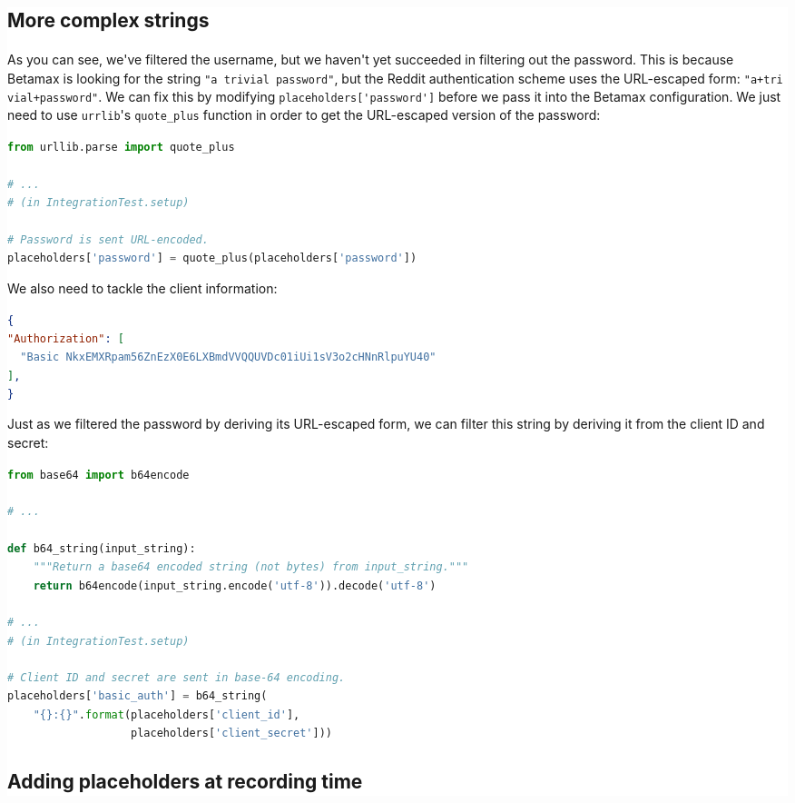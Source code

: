 ## More complex strings ##

As you can see, we've filtered the username, but we haven't yet succeeded in
filtering out the password. This is because Betamax is looking for the string
`"a trivial password"`, but the Reddit authentication scheme uses the
URL-escaped form: `"a+trivial+password"`. We can fix this by modifying
`placeholders['password']` before we pass it into the Betamax configuration. We
just need to use `urrlib`'s `quote_plus` function in order to get the
URL-escaped version of the password:

```python
from urllib.parse import quote_plus

# ...
# (in IntegrationTest.setup)

# Password is sent URL-encoded.
placeholders['password'] = quote_plus(placeholders['password'])
```

We also need to tackle the client information:

```json
{
"Authorization": [
  "Basic NkxEMXRpam56ZnEzX0E6LXBmdVVQQUVDc01iUi1sV3o2cHNnRlpuYU40"
],
}
```

Just as we filtered the password by deriving its
URL-escaped form, we can filter this string by deriving it from the client ID
and secret:

```python
from base64 import b64encode

# ...

def b64_string(input_string):
    """Return a base64 encoded string (not bytes) from input_string."""
    return b64encode(input_string.encode('utf-8')).decode('utf-8')
    
# ...
# (in IntegrationTest.setup)
    
# Client ID and secret are sent in base-64 encoding.
placeholders['basic_auth'] = b64_string(
    "{}:{}".format(placeholders['client_id'],
                   placeholders['client_secret']))
```

## Adding placeholders at recording time ##


[^1]: One to authenticate, and one to fetch a comment.
[^2]: For more on PRAW's use of lazy objects,
[^3]: This example makes use of some light metaprogramming. The first block of